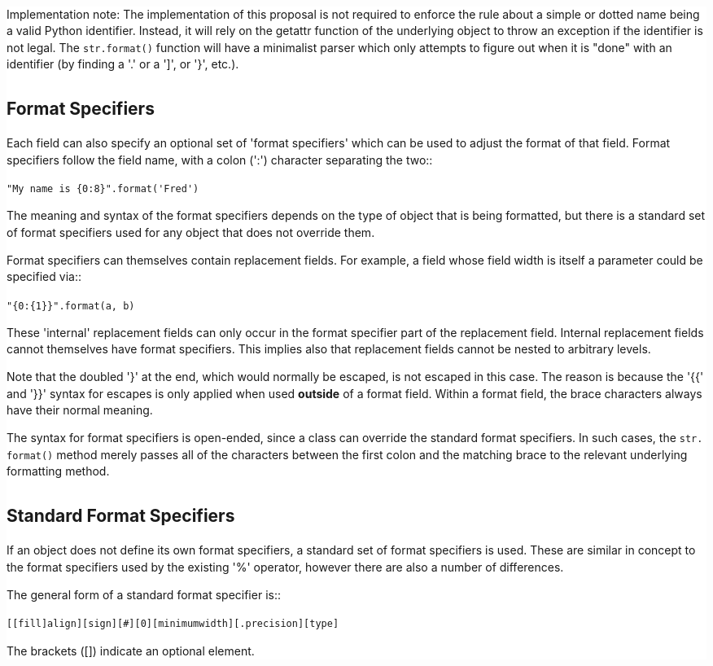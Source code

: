 Implementation note: The implementation of this proposal is not required
to enforce the rule about a simple or dotted name being a valid Python
identifier. Instead, it will rely on the getattr function of the
underlying object to throw an exception if the identifier is not legal.
The `str.format()` function will have a minimalist parser which only
attempts to figure out when it is "done" with an identifier (by finding
a '.' or a '\]', or '}', etc.).

Format Specifiers
-----------------

Each field can also specify an optional set of 'format specifiers' which
can be used to adjust the format of that field. Format specifiers follow
the field name, with a colon (':') character separating the two::

    "My name is {0:8}".format('Fred')

The meaning and syntax of the format specifiers depends on the type of
object that is being formatted, but there is a standard set of format
specifiers used for any object that does not override them.

Format specifiers can themselves contain replacement fields. For
example, a field whose field width is itself a parameter could be
specified via::

    "{0:{1}}".format(a, b)

These 'internal' replacement fields can only occur in the format
specifier part of the replacement field. Internal replacement fields
cannot themselves have format specifiers. This implies also that
replacement fields cannot be nested to arbitrary levels.

Note that the doubled '}' at the end, which would normally be escaped,
is not escaped in this case. The reason is because the '{{' and '}}'
syntax for escapes is only applied when used **outside** of a format
field. Within a format field, the brace characters always have their
normal meaning.

The syntax for format specifiers is open-ended, since a class can
override the standard format specifiers. In such cases, the
`str.format()` method merely passes all of the characters between the
first colon and the matching brace to the relevant underlying formatting
method.

Standard Format Specifiers
--------------------------

If an object does not define its own format specifiers, a standard set
of format specifiers is used. These are similar in concept to the format
specifiers used by the existing '%' operator, however there are also a
number of differences.

The general form of a standard format specifier is::

    [[fill]align][sign][#][0][minimumwidth][.precision][type]

The brackets (\[\]) indicate an optional element.
